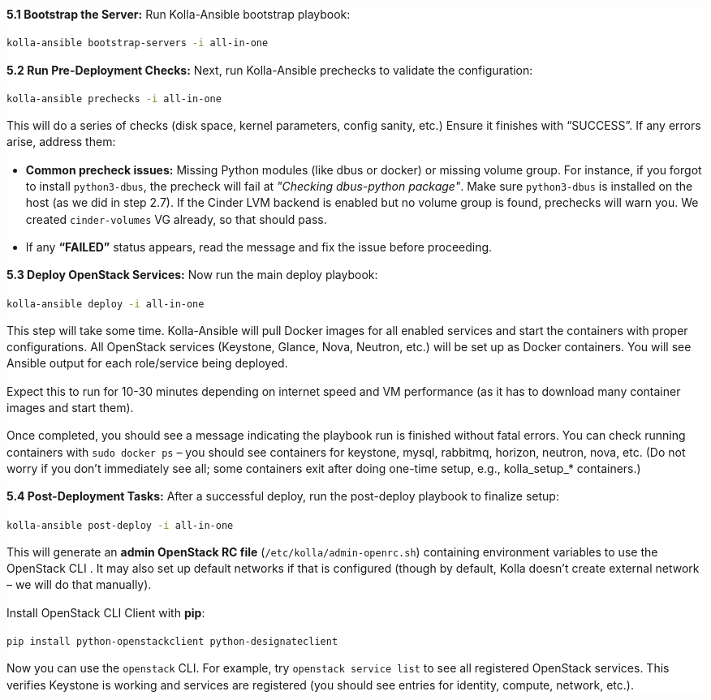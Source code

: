 **5.1 Bootstrap the Server:** Run Kolla-Ansible bootstrap playbook:

```bash
kolla-ansible bootstrap-servers -i all-in-one
```

**5.2 Run Pre-Deployment Checks:** Next, run Kolla-Ansible prechecks to validate the configuration:

```bash
kolla-ansible prechecks -i all-in-one
```

This will do a series of checks (disk space, kernel parameters, config sanity, etc.) Ensure it finishes with “SUCCESS”. If any errors arise, address them:

   - **Common precheck issues:** Missing Python modules (like dbus or docker) or missing volume group. For instance, if you forgot to install `python3-dbus`, the precheck will fail at *"Checking dbus-python package"*. Make sure `python3-dbus` is installed on the host (as we did in step 2.7). If the Cinder LVM backend is enabled but no volume group is found, prechecks will warn you. We created `cinder-volumes` VG already, so that should pass. 

   - If any **“FAILED”** status appears, read the message and fix the issue before proceeding.

**5.3 Deploy OpenStack Services:** Now run the main deploy playbook:

```bash
kolla-ansible deploy -i all-in-one
```

This step will take some time. Kolla-Ansible will pull Docker images for all enabled services and start the containers with proper configurations. All OpenStack services (Keystone, Glance, Nova, Neutron, etc.) will be set up as Docker containers. You will see Ansible output for each role/service being deployed. 

Expect this to run for 10-30 minutes depending on internet speed and VM performance (as it has to download many container images and start them). 

Once completed, you should see a message indicating the playbook run is finished without fatal errors. You can check running containers with `sudo docker ps` – you should see containers for keystone, mysql, rabbitmq, horizon, neutron, nova, etc. (Do not worry if you don’t immediately see all; some containers exit after doing one-time setup, e.g., kolla_setup_* containers.)

**5.4 Post-Deployment Tasks:** After a successful deploy, run the post-deploy playbook to finalize setup:

```bash
kolla-ansible post-deploy -i all-in-one
```

This will generate an **admin OpenStack RC file** (`/etc/kolla/admin-openrc.sh`) containing environment variables to use the OpenStack CLI . It may also set up default networks if that is configured (though by default, Kolla doesn’t create external network – we will do that manually).

Install OpenStack CLI Client with **pip**:

```bash
pip install python-openstackclient python-designateclient
```

Now you can use the `openstack` CLI. For example, try `openstack service list` to see all registered OpenStack services. This verifies Keystone is working and services are registered (you should see entries for identity, compute, network, etc.).
